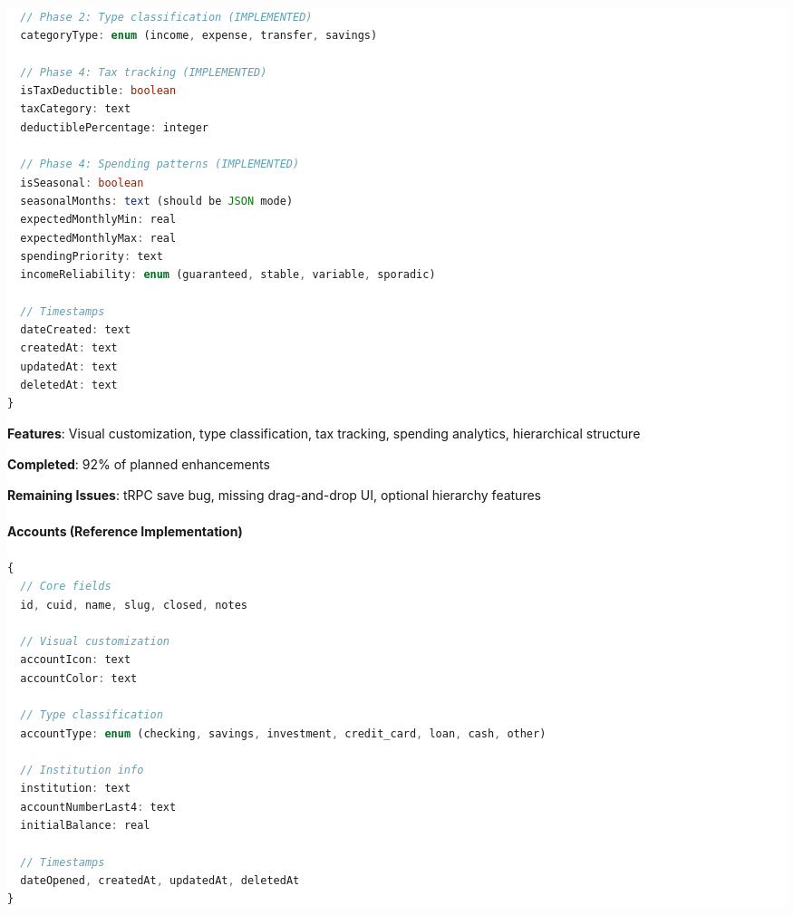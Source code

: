 ```typescript
  // Phase 2: Type classification (IMPLEMENTED)
  categoryType: enum (income, expense, transfer, savings)

  // Phase 4: Tax tracking (IMPLEMENTED)
  isTaxDeductible: boolean
  taxCategory: text
  deductiblePercentage: integer

  // Phase 4: Spending patterns (IMPLEMENTED)
  isSeasonal: boolean
  seasonalMonths: text (should be JSON mode)
  expectedMonthlyMin: real
  expectedMonthlyMax: real
  spendingPriority: text
  incomeReliability: enum (guaranteed, stable, variable, sporadic)

  // Timestamps
  dateCreated: text
  createdAt: text
  updatedAt: text
  deletedAt: text
}
```

**Features**: Visual customization, type classification, tax tracking, spending analytics, hierarchical structure

**Completed**: 92% of planned enhancements

**Remaining Issues**: tRPC save bug, missing drag-and-drop UI, optional hierarchy features

#### Accounts (Reference Implementation)

```typescript
{
  // Core fields
  id, cuid, name, slug, closed, notes

  // Visual customization
  accountIcon: text
  accountColor: text

  // Type classification
  accountType: enum (checking, savings, investment, credit_card, loan, cash, other)

  // Institution info
  institution: text
  accountNumberLast4: text
  initialBalance: real

  // Timestamps
  dateOpened, createdAt, updatedAt, deletedAt
}
```
